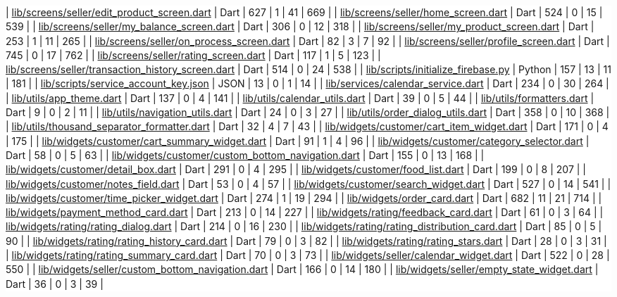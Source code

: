 | [lib/screens/seller/edit\_product\_screen.dart](/lib/screens/seller/edit_product_screen.dart) | Dart | 627 | 1 | 41 | 669 |
| [lib/screens/seller/home\_screen.dart](/lib/screens/seller/home_screen.dart) | Dart | 524 | 0 | 15 | 539 |
| [lib/screens/seller/my\_balance\_screen.dart](/lib/screens/seller/my_balance_screen.dart) | Dart | 306 | 0 | 12 | 318 |
| [lib/screens/seller/my\_product\_screen.dart](/lib/screens/seller/my_product_screen.dart) | Dart | 253 | 1 | 11 | 265 |
| [lib/screens/seller/on\_process\_screen.dart](/lib/screens/seller/on_process_screen.dart) | Dart | 82 | 3 | 7 | 92 |
| [lib/screens/seller/profile\_screen.dart](/lib/screens/seller/profile_screen.dart) | Dart | 745 | 0 | 17 | 762 |
| [lib/screens/seller/rating\_screen.dart](/lib/screens/seller/rating_screen.dart) | Dart | 117 | 1 | 5 | 123 |
| [lib/screens/seller/transaction\_history\_screen.dart](/lib/screens/seller/transaction_history_screen.dart) | Dart | 514 | 0 | 24 | 538 |
| [lib/scripts/initialize\_firebase.py](/lib/scripts/initialize_firebase.py) | Python | 157 | 13 | 11 | 181 |
| [lib/scripts/service\_account\_key.json](/lib/scripts/service_account_key.json) | JSON | 13 | 0 | 1 | 14 |
| [lib/services/calendar\_service.dart](/lib/services/calendar_service.dart) | Dart | 234 | 0 | 30 | 264 |
| [lib/utils/app\_theme.dart](/lib/utils/app_theme.dart) | Dart | 137 | 0 | 4 | 141 |
| [lib/utils/calendar\_utils.dart](/lib/utils/calendar_utils.dart) | Dart | 39 | 0 | 5 | 44 |
| [lib/utils/formatters.dart](/lib/utils/formatters.dart) | Dart | 9 | 0 | 2 | 11 |
| [lib/utils/navigation\_utils.dart](/lib/utils/navigation_utils.dart) | Dart | 24 | 0 | 3 | 27 |
| [lib/utils/order\_dialog\_utils.dart](/lib/utils/order_dialog_utils.dart) | Dart | 358 | 0 | 10 | 368 |
| [lib/utils/thousand\_separator\_formatter.dart](/lib/utils/thousand_separator_formatter.dart) | Dart | 32 | 4 | 7 | 43 |
| [lib/widgets/customer/cart\_item\_widget.dart](/lib/widgets/customer/cart_item_widget.dart) | Dart | 171 | 0 | 4 | 175 |
| [lib/widgets/customer/cart\_summary\_widget.dart](/lib/widgets/customer/cart_summary_widget.dart) | Dart | 91 | 1 | 4 | 96 |
| [lib/widgets/customer/category\_selector.dart](/lib/widgets/customer/category_selector.dart) | Dart | 58 | 0 | 5 | 63 |
| [lib/widgets/customer/custom\_bottom\_navigation.dart](/lib/widgets/customer/custom_bottom_navigation.dart) | Dart | 155 | 0 | 13 | 168 |
| [lib/widgets/customer/detail\_box.dart](/lib/widgets/customer/detail_box.dart) | Dart | 291 | 0 | 4 | 295 |
| [lib/widgets/customer/food\_list.dart](/lib/widgets/customer/food_list.dart) | Dart | 199 | 0 | 8 | 207 |
| [lib/widgets/customer/notes\_field.dart](/lib/widgets/customer/notes_field.dart) | Dart | 53 | 0 | 4 | 57 |
| [lib/widgets/customer/search\_widget.dart](/lib/widgets/customer/search_widget.dart) | Dart | 527 | 0 | 14 | 541 |
| [lib/widgets/customer/time\_picker\_widget.dart](/lib/widgets/customer/time_picker_widget.dart) | Dart | 274 | 1 | 19 | 294 |
| [lib/widgets/order\_card.dart](/lib/widgets/order_card.dart) | Dart | 682 | 11 | 21 | 714 |
| [lib/widgets/payment\_method\_card.dart](/lib/widgets/payment_method_card.dart) | Dart | 213 | 0 | 14 | 227 |
| [lib/widgets/rating/feedback\_card.dart](/lib/widgets/rating/feedback_card.dart) | Dart | 61 | 0 | 3 | 64 |
| [lib/widgets/rating/rating\_dialog.dart](/lib/widgets/rating/rating_dialog.dart) | Dart | 214 | 0 | 16 | 230 |
| [lib/widgets/rating/rating\_distribution\_card.dart](/lib/widgets/rating/rating_distribution_card.dart) | Dart | 85 | 0 | 5 | 90 |
| [lib/widgets/rating/rating\_history\_card.dart](/lib/widgets/rating/rating_history_card.dart) | Dart | 79 | 0 | 3 | 82 |
| [lib/widgets/rating/rating\_stars.dart](/lib/widgets/rating/rating_stars.dart) | Dart | 28 | 0 | 3 | 31 |
| [lib/widgets/rating/rating\_summary\_card.dart](/lib/widgets/rating/rating_summary_card.dart) | Dart | 70 | 0 | 3 | 73 |
| [lib/widgets/seller/calendar\_widget.dart](/lib/widgets/seller/calendar_widget.dart) | Dart | 522 | 0 | 28 | 550 |
| [lib/widgets/seller/custom\_bottom\_navigation.dart](/lib/widgets/seller/custom_bottom_navigation.dart) | Dart | 166 | 0 | 14 | 180 |
| [lib/widgets/seller/empty\_state\_widget.dart](/lib/widgets/seller/empty_state_widget.dart) | Dart | 36 | 0 | 3 | 39 |